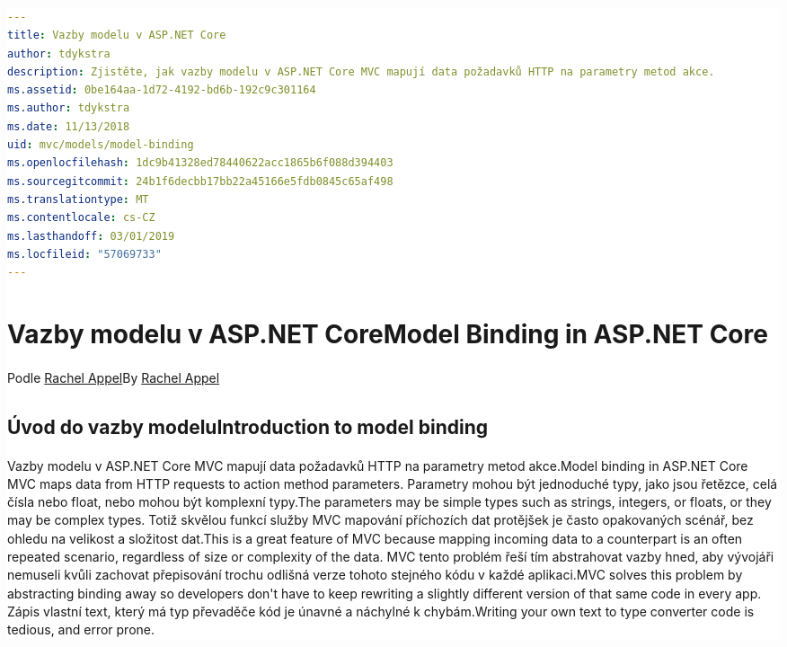 ```yaml
---
title: Vazby modelu v ASP.NET Core
author: tdykstra
description: Zjistěte, jak vazby modelu v ASP.NET Core MVC mapují data požadavků HTTP na parametry metod akce.
ms.assetid: 0be164aa-1d72-4192-bd6b-192c9c301164
ms.author: tdykstra
ms.date: 11/13/2018
uid: mvc/models/model-binding
ms.openlocfilehash: 1dc9b41328ed78440622acc1865b6f088d394403
ms.sourcegitcommit: 24b1f6decbb17bb22a45166e5fdb0845c65af498
ms.translationtype: MT
ms.contentlocale: cs-CZ
ms.lasthandoff: 03/01/2019
ms.locfileid: "57069733"
---
```

# <a name="model-binding-in-aspnet-core"></a><span data-ttu-id="e800d-103">Vazby modelu v ASP.NET Core</span><span class="sxs-lookup"><span data-stu-id="e800d-103">Model Binding in ASP.NET Core</span></span>

<span data-ttu-id="e800d-104">Podle [Rachel Appel](https://github.com/rachelappel)</span><span class="sxs-lookup"><span data-stu-id="e800d-104">By [Rachel Appel](https://github.com/rachelappel)</span></span>

## <a name="introduction-to-model-binding"></a><span data-ttu-id="e800d-105">Úvod do vazby modelu</span><span class="sxs-lookup"><span data-stu-id="e800d-105">Introduction to model binding</span></span>

<span data-ttu-id="e800d-106">Vazby modelu v ASP.NET Core MVC mapují data požadavků HTTP na parametry metod akce.</span><span class="sxs-lookup"><span data-stu-id="e800d-106">Model binding in ASP.NET Core MVC maps data from HTTP requests to action method parameters.</span></span> <span data-ttu-id="e800d-107">Parametry mohou být jednoduché typy, jako jsou řetězce, celá čísla nebo float, nebo mohou být komplexní typy.</span><span class="sxs-lookup"><span data-stu-id="e800d-107">The parameters may be simple types such as strings, integers, or floats, or they may be complex types.</span></span> <span data-ttu-id="e800d-108">Totiž skvělou funkcí služby MVC mapování příchozích dat protějšek je často opakovaných scénář, bez ohledu na velikost a složitost dat.</span><span class="sxs-lookup"><span data-stu-id="e800d-108">This is a great feature of MVC because mapping incoming data to a counterpart is an often repeated scenario, regardless of size or complexity of the data.</span></span> <span data-ttu-id="e800d-109">MVC tento problém řeší tím abstrahovat vazby hned, aby vývojáři nemuseli kvůli zachovat přepisování trochu odlišná verze tohoto stejného kódu v každé aplikaci.</span><span class="sxs-lookup"><span data-stu-id="e800d-109">MVC solves this problem by abstracting binding away so developers don't have to keep rewriting a slightly different version of that same code in every app.</span></span> <span data-ttu-id="e800d-110">Zápis vlastní text, který má typ převaděče kód je únavné a náchylné k chybám.</span><span class="sxs-lookup"><span data-stu-id="e800d-110">Writing your own text to type converter code is tedious, and error prone.</span></span>
